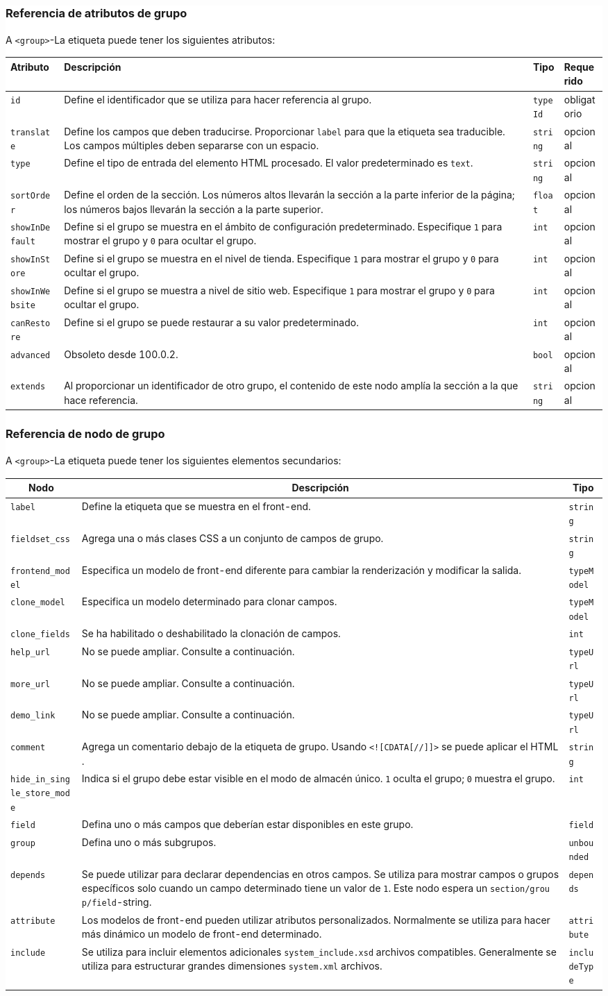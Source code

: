 ### Referencia de atributos de grupo

A `<group>`-La etiqueta puede tener los siguientes atributos:

| Atributo | Descripción | Tipo | Requerido |
|:----------------|:---------------------------------------------------------------------------------------------------------------------------------------------------|:---------|:---------|
| `id` | Define el identificador que se utiliza para hacer referencia al grupo. | `typeId` | obligatorio |
| `translate` | Define los campos que deben traducirse. Proporcionar `label` para que la etiqueta sea traducible. Los campos múltiples deben separarse con un espacio. | `string` | opcional |
| `type` | Define el tipo de entrada del elemento HTML procesado. El valor predeterminado es `text`. | `string` | opcional |
| `sortOrder` | Define el orden de la sección. Los números altos llevarán la sección a la parte inferior de la página; los números bajos llevarán la sección a la parte superior. | `float` | opcional |
| `showInDefault` | Define si el grupo se muestra en el ámbito de configuración predeterminado. Especifique `1` para mostrar el grupo y `0` para ocultar el grupo. | `int` | opcional |
| `showInStore` | Define si el grupo se muestra en el nivel de tienda. Especifique `1` para mostrar el grupo y `0` para ocultar el grupo. | `int` | opcional |
| `showInWebsite` | Define si el grupo se muestra a nivel de sitio web. Especifique `1` para mostrar el grupo y `0` para ocultar el grupo. | `int` | opcional |
| `canRestore` | Define si el grupo se puede restaurar a su valor predeterminado. | `int` | opcional |
| `advanced` | Obsoleto desde 100.0.2. | `bool` | opcional |
| `extends` | Al proporcionar un identificador de otro grupo, el contenido de este nodo amplía la sección a la que hace referencia. | `string` | opcional |

### Referencia de nodo de grupo

A `<group>`-La etiqueta puede tener los siguientes elementos secundarios:

| Nodo | Descripción | Tipo |
|-----------------------------|-------------------------------------------------------------------------------------------------------------------------------------------------------------------------------------------|---------------|
| `label` | Define la etiqueta que se muestra en el front-end. | `string` |
| `fieldset_css` | Agrega una o más clases CSS a un conjunto de campos de grupo. | `string` |
| `frontend_model` | Especifica un modelo de front-end diferente para cambiar la renderización y modificar la salida. | `typeModel` |
| `clone_model` | Especifica un modelo determinado para clonar campos. | `typeModel` |
| `clone_fields` | Se ha habilitado o deshabilitado la clonación de campos. | `int` |
| `help_url` | No se puede ampliar. Consulte a continuación. | `typeUrl` |
| `more_url` | No se puede ampliar. Consulte a continuación. | `typeUrl` |
| `demo_link` | No se puede ampliar. Consulte a continuación. | `typeUrl` |
| `comment` | Agrega un comentario debajo de la etiqueta de grupo. Usando `<![CDATA[//]]>` se puede aplicar el HTML . | `string` |
| `hide_in_single_store_mode` | Indica si el grupo debe estar visible en el modo de almacén único. `1` oculta el grupo; `0` muestra el grupo. | `int` |
| `field` | Defina uno o más campos que deberían estar disponibles en este grupo. | `field` |
| `group` | Defina uno o más subgrupos. | `unbounded` |
| `depends` | Se puede utilizar para declarar dependencias en otros campos. Se utiliza para mostrar campos o grupos específicos solo cuando un campo determinado tiene un valor de `1`. Este nodo espera un `section/group/field`-string. | `depends` |
| `attribute` | Los modelos de front-end pueden utilizar atributos personalizados. Normalmente se utiliza para hacer más dinámico un modelo de front-end determinado. | `attribute` |
| `include` | Se utiliza para incluir elementos adicionales `system_include.xsd` archivos compatibles. Generalmente se utiliza para estructurar grandes dimensiones `system.xml` archivos. | `includeType` |
